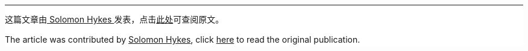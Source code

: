 ----
这篇文章由[ Solomon Hykes ](http://blog.docker.io/author/solomon/)发表，点击[此处](http://blog.docker.io/2013/11/docker-0-7-docker-now-runs-on-any-linux-distribution/)可查阅原文。

The article was contributed by [Solomon Hykes](http://blog.docker.io/author/solomon/), click [here](http://blog.docker.io/2013/11/docker-0-7-docker-now-runs-on-any-linux-distribution/) to read the original publication.
